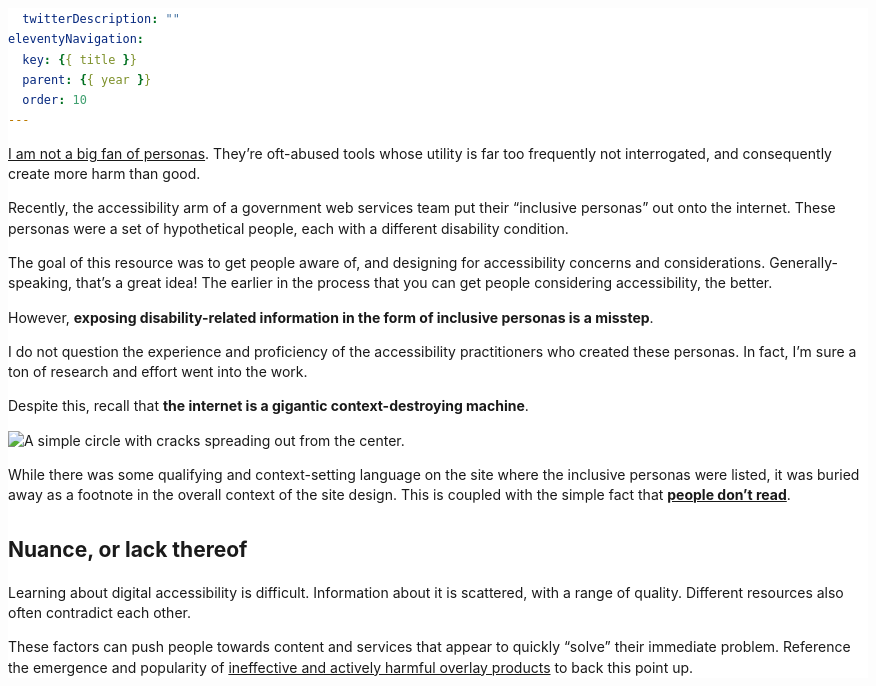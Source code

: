 ```yaml
  twitterDescription: ""
eleventyNavigation:
  key: {{ title }}
  parent: {{ year }}
  order: 10
---
```


[I am not a big fan of personas](https://thoughtbot.com/blog/using-personas-in-the-product-design-sprint#where-personas-go-wrong). They’re oft-abused tools whose utility is far too frequently not interrogated, and consequently create more harm than good.

Recently, the accessibility arm of a government web services team put their “inclusive personas” out onto the internet. These personas were a set of hypothetical people, each with a different disability condition.

The goal of this resource was to get people aware of, and designing for accessibility concerns and considerations. Generally-speaking, that’s a great idea! The earlier in the process that you can get people considering accessibility, the better.

However, **exposing disability-related information in the form of inclusive personas is a misstep**.

I do not question the experience and proficiency of the accessibility practitioners who created these personas. In fact, I’m sure a ton of research and effort went into the work.

Despite this, recall that **the internet is a gigantic context-destroying machine**.

<div class="centered-media-outer">
  <picture class="centered-media-inner-1">
    <source
      media="(prefers-color-scheme: dark)"
      srcset="{{ '/img/posts/on-inclusive-personas-and-inclusive-user-research/shatter-on-dark.svg' | url }}">
    <img
      role="img"
      alt="A simple circle with cracks spreading out from the center."
      src="{{ '/img/posts/on-inclusive-personas-and-inclusive-user-research/shatter-on-light.svg' | url }}">
  </picture>
</div>

While there was some qualifying and context-setting language on the site where the inclusive personas were listed, it was buried away as a footnote in the overall context of the site design. This is coupled with the simple fact that [**people don’t read**](https://uxmyths.com/post/647473628/myth-people-read-on-the-web).

## Nuance, or lack thereof

Learning about digital accessibility is difficult. Information about it is scattered, with a range of quality. Different resources also often contradict each other.

These factors can push people towards content and services that appear to quickly “solve” their immediate problem. Reference the emergence and popularity of [ineffective and actively harmful overlay products](https://www.a11yproject.com/posts/should-i-use-an-accessibility-overlay/) to back this point up.
